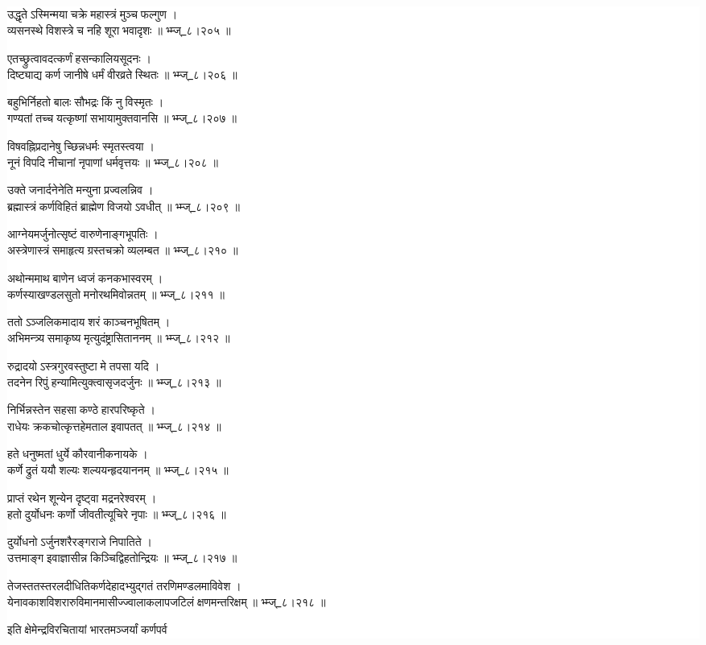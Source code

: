 उद्धृते ऽस्मिन्मया चक्रे महास्त्रं मुञ्च फल्गुण  ।  
व्यसनस्थे विशस्त्रे च नहि शूरा भवादृशः  ॥ भ्म्ज्_८।२०५ ॥  
  
एतच्छ्रुत्वावदत्कर्णं हसन्कालियसूदनः  ।  
दिष्ट्याद्य कर्ण जानीषे धर्मं वीरव्रते स्थितः  ॥ भ्म्ज्_८।२०६ ॥  
  
बहुभिर्निहतो बालः सौभद्रः किं नु विस्मृतः  ।  
गण्यतां तच्च यत्कृष्णां सभायामुक्तवानसि  ॥ भ्म्ज्_८।२०७ ॥  
  
विषवह्निप्रदानेषु च्छिन्नधर्मः स्मृतस्त्वया  ।  
नूनं विपदि नीचानां नृपाणां धर्मवृत्तयः  ॥ भ्म्ज्_८।२०८ ॥  
  
उक्ते जनार्दनेनेति मन्युना प्रज्वलन्निव  ।  
ब्रह्मास्त्रं कर्णविहितं ब्राह्मेण विजयो ऽवधीत्  ॥ भ्म्ज्_८।२०९ ॥  
  
आग्नेयमर्जुनोत्सृष्टं वारुणेनाङ्गभूपतिः  ।  
अस्त्रेणास्त्रं समाहृत्य ग्रस्तचक्रो व्यलम्बत  ॥ भ्म्ज्_८।२१० ॥  
  
अथोन्ममाथ बाणेन ध्वजं कनकभास्वरम्  ।  
कर्णस्याखण्डलसुतो मनोरथमिवोन्नतम्  ॥ भ्म्ज्_८।२११ ॥  
  
ततो ऽञ्जलिकमादाय शरं काञ्चनभूषितम्  ।  
अभिमन्त्र्य समाकृष्य मृत्युदंष्ट्रासिताननम्  ॥ भ्म्ज्_८।२१२ ॥  
  
रुद्रादयो ऽस्त्रगुरवस्तुष्टा मे तपसा यदि  ।  
तदनेन रिपुं हन्यामित्युक्त्वासृजदर्जुनः  ॥ भ्म्ज्_८।२१३ ॥  
  
निर्भिन्नस्तेन सहसा कण्ठे हारपरिष्कृते  ।  
राधेयः क्रकचोत्कृत्तहेमताल इवापतत्  ॥ भ्म्ज्_८।२१४ ॥  
  
हते धनुष्मतां धुर्ये कौरवानीकनायके  ।  
कर्णे द्रुतं ययौ शल्यः शल्ययन्हृदयाननम्  ॥ भ्म्ज्_८।२१५ ॥  
  
प्राप्तं रथेन शून्येन दृष्ट्वा मद्रनरेश्वरम्  ।  
हतो दुर्योधनः कर्णो जीवतीत्यूचिरे नृपाः  ॥ भ्म्ज्_८।२१६ ॥  
  
दुर्योधनो ऽर्जुनशरैरङ्गराजे निपातिते  ।  
उत्तमाङ्ग इवाज्ञासीन्न किञ्चिद्विहतोन्द्रियः  ॥ भ्म्ज्_८।२१७ ॥  
  
तेजस्ततस्तरलदीधितिकर्णदेहादभ्युद्गतं तरणिमण्डलमाविवेश  ।  
येनावकाशविशरारुविमानमासीज्ज्वालाकलापजटिलं क्षणमन्तरिक्षम्  ॥ भ्म्ज्_८।२१८ ॥  
  
इति क्षेमेन्द्रविरचितायां भारतमञ्जर्यां कर्णपर्व   
  
  
  
  
  
  
  
  
  
